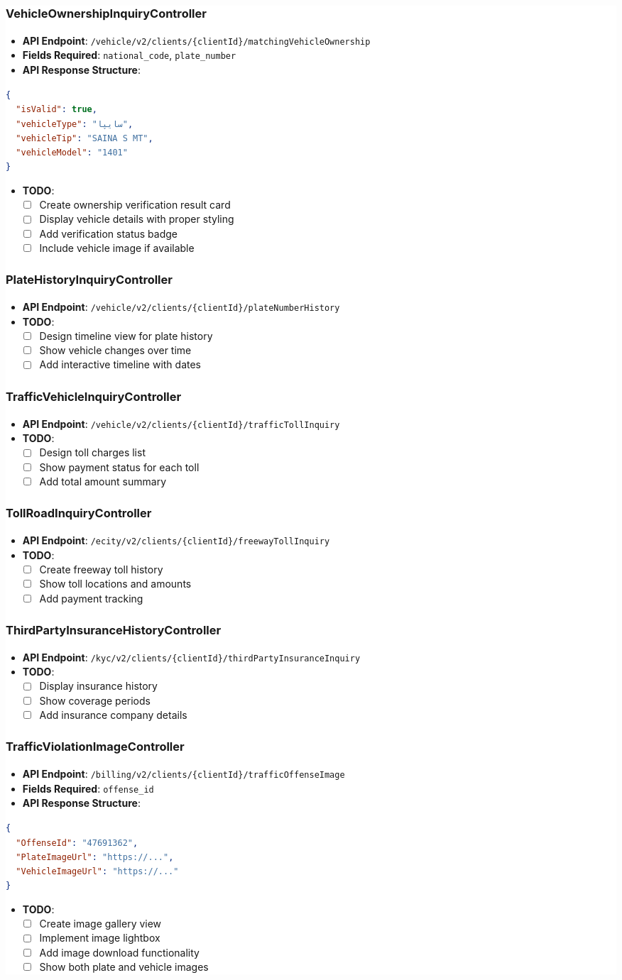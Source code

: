 ### **VehicleOwnershipInquiryController**
- **API Endpoint**: `/vehicle/v2/clients/{clientId}/matchingVehicleOwnership`
- **Fields Required**: `national_code`, `plate_number`
- **API Response Structure**:
```json
{
  "isValid": true,
  "vehicleType": "سایپا",
  "vehicleTip": "SAINA S MT", 
  "vehicleModel": "1401"
}
```
- **TODO**:
  - [ ] Create ownership verification result card
  - [ ] Display vehicle details with proper styling
  - [ ] Add verification status badge
  - [ ] Include vehicle image if available

### **PlateHistoryInquiryController** 
- **API Endpoint**: `/vehicle/v2/clients/{clientId}/plateNumberHistory`
- **TODO**:
  - [ ] Design timeline view for plate history
  - [ ] Show vehicle changes over time
  - [ ] Add interactive timeline with dates

### **TrafficVehicleInquiryController**
- **API Endpoint**: `/vehicle/v2/clients/{clientId}/trafficTollInquiry` 
- **TODO**:
  - [ ] Design toll charges list
  - [ ] Show payment status for each toll
  - [ ] Add total amount summary

### **TollRoadInquiryController**
- **API Endpoint**: `/ecity/v2/clients/{clientId}/freewayTollInquiry`
- **TODO**:
  - [ ] Create freeway toll history
  - [ ] Show toll locations and amounts
  - [ ] Add payment tracking

### **ThirdPartyInsuranceHistoryController**
- **API Endpoint**: `/kyc/v2/clients/{clientId}/thirdPartyInsuranceInquiry`
- **TODO**:
  - [ ] Display insurance history
  - [ ] Show coverage periods
  - [ ] Add insurance company details

### **TrafficViolationImageController**
- **API Endpoint**: `/billing/v2/clients/{clientId}/trafficOffenseImage`
- **Fields Required**: `offense_id`
- **API Response Structure**:
```json
{
  "OffenseId": "47691362",
  "PlateImageUrl": "https://...",
  "VehicleImageUrl": "https://..."
}
```
- **TODO**:
  - [ ] Create image gallery view
  - [ ] Implement image lightbox
  - [ ] Add image download functionality
  - [ ] Show both plate and vehicle images
